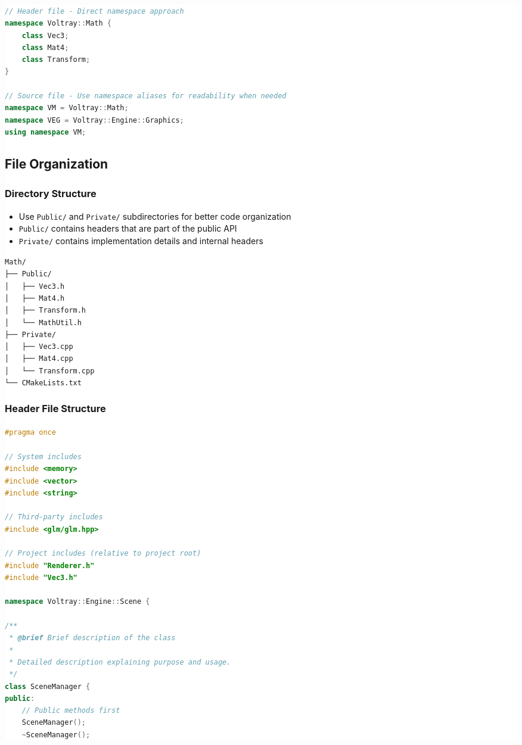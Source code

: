 ```cpp
// Header file - Direct namespace approach
namespace Voltray::Math {
    class Vec3;
    class Mat4;
    class Transform;
}

// Source file - Use namespace aliases for readability when needed
namespace VM = Voltray::Math;
namespace VEG = Voltray::Engine::Graphics;
using namespace VM;
```

## File Organization

### Directory Structure
- Use `Public/` and `Private/` subdirectories for better code organization
- `Public/` contains headers that are part of the public API
- `Private/` contains implementation details and internal headers

```
Math/
├── Public/
│   ├── Vec3.h
│   ├── Mat4.h
│   ├── Transform.h
│   └── MathUtil.h
├── Private/
│   ├── Vec3.cpp
│   ├── Mat4.cpp
│   └── Transform.cpp
└── CMakeLists.txt
```

### Header File Structure
```cpp
#pragma once

// System includes
#include <memory>
#include <vector>
#include <string>

// Third-party includes
#include <glm/glm.hpp>

// Project includes (relative to project root)
#include "Renderer.h"
#include "Vec3.h"

namespace Voltray::Engine::Scene {

/**
 * @brief Brief description of the class
 *
 * Detailed description explaining purpose and usage.
 */
class SceneManager {
public:
    // Public methods first
    SceneManager();
    ~SceneManager();

```